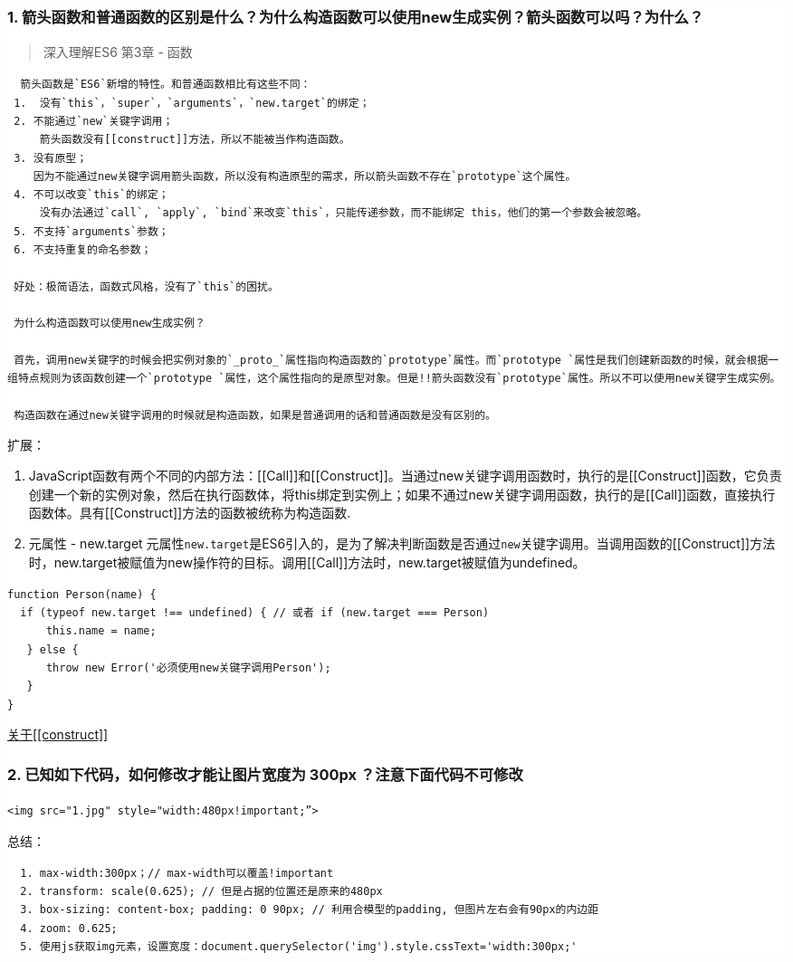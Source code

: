 ### 1. 箭头函数和普通函数的区别是什么？为什么构造函数可以使用new生成实例？箭头函数可以吗？为什么？

> 深入理解ES6 第3章 - 函数
```
  箭头函数是`ES6`新增的特性。和普通函数相比有这些不同：
 1.  没有`this`，`super`，`arguments`，`new.target`的绑定；
 2. 不能通过`new`关键字调用；
     箭头函数没有[[construct]]方法，所以不能被当作构造函数。
 3. 没有原型；
    因为不能通过new关键字调用箭头函数，所以没有构造原型的需求，所以箭头函数不存在`prototype`这个属性。
 4. 不可以改变`this`的绑定；
     没有办法通过`call`, `apply`, `bind`来改变`this`，只能传递参数，而不能绑定 this，他们的第一个参数会被忽略。
 5. 不支持`arguments`参数；
 6. 不支持重复的命名参数；
 
 好处：极简语法，函数式风格，没有了`this`的困扰。

 为什么构造函数可以使用new生成实例？
 
 首先，调用new关键字的时候会把实例对象的`_proto_`属性指向构造函数的`prototype`属性。而`prototype `属性是我们创建新函数的时候，就会根据一组特点规则为该函数创建一个`prototype `属性，这个属性指向的是原型对象。但是!!箭头函数没有`prototype`属性。所以不可以使用new关键字生成实例。

 构造函数在通过new关键字调用的时候就是构造函数，如果是普通调用的话和普通函数是没有区别的。
```

 扩展：
  1. JavaScript函数有两个不同的内部方法：[[Call]]和[[Construct]]。当通过new关键字调用函数时，执行的是[[Construct]]函数，它负责创建一个新的实例对象，然后在执行函数体，将this绑定到实例上；如果不通过new关键字调用函数，执行的是[[Call]]函数，直接执行函数体。具有[[Construct]]方法的函数被统称为构造函数.
 
  2. 元属性 - new.target
  元属性`new.target`是ES6引入的，是为了解决判断函数是否通过`new`关键字调用。当调用函数的[[Construct]]方法时，new.target被赋值为new操作符的目标。调用[[Call]]方法时，new.target被赋值为undefined。
   ```
   function Person(name) {
     if (typeof new.target !== undefined) { // 或者 if (new.target === Person)
         this.name = name;
      } else {
         throw new Error('必须使用new关键字调用Person');
      }
   }
   
   ```
   [关于[[construct]]](https://zhuanlan.zhihu.com/p/234536133)

### 2. 已知如下代码，如何修改才能让图片宽度为 300px ？注意下面代码不可修改

`<img src="1.jpg" style="width:480px!important;”>`

总结：
```
  1. max-width:300px；// max-width可以覆盖!important
  2. transform: scale(0.625); // 但是占据的位置还是原来的480px
  3. box-sizing: content-box; padding: 0 90px; // 利用合模型的padding, 但图片左右会有90px的内边距
  4. zoom: 0.625;
  5. 使用js获取img元素，设置宽度：document.querySelector('img').style.cssText='width:300px;'
```
